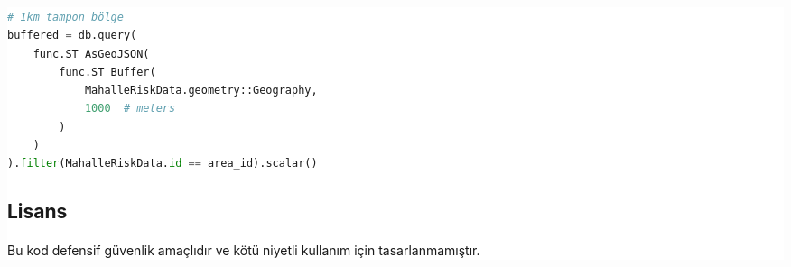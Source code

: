 ```python
# 1km tampon bölge
buffered = db.query(
    func.ST_AsGeoJSON(
        func.ST_Buffer(
            MahalleRiskData.geometry::Geography,
            1000  # meters
        )
    )
).filter(MahalleRiskData.id == area_id).scalar()
```

## Lisans

Bu kod defensif güvenlik amaçlıdır ve kötü niyetli kullanım için tasarlanmamıştır.
